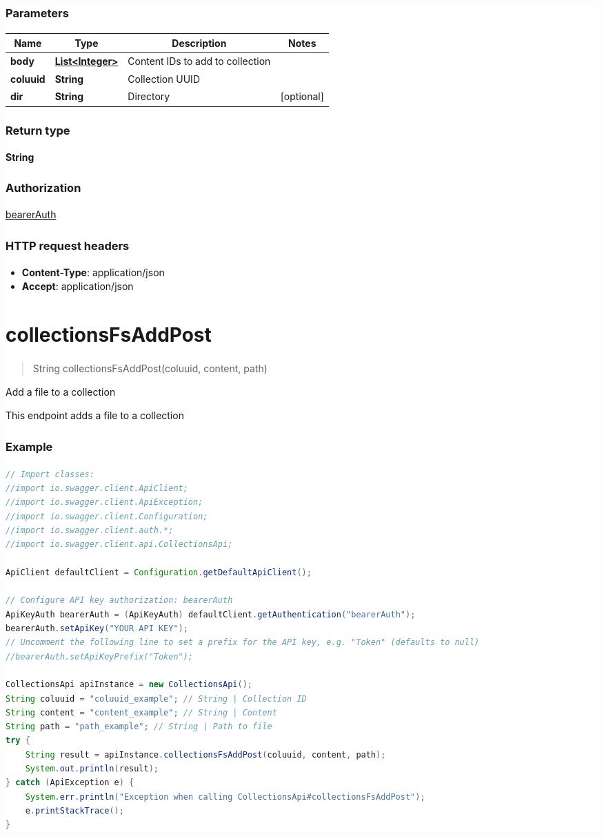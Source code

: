 ### Parameters

Name | Type | Description  | Notes
------------- | ------------- | ------------- | -------------
 **body** | [**List&lt;Integer&gt;**](Integer.md)| Content IDs to add to collection |
 **coluuid** | **String**| Collection UUID |
 **dir** | **String**| Directory | [optional]

### Return type

**String**

### Authorization

[bearerAuth](../README.md#bearerAuth)

### HTTP request headers

 - **Content-Type**: application/json
 - **Accept**: application/json

<a name="collectionsFsAddPost"></a>
# **collectionsFsAddPost**
> String collectionsFsAddPost(coluuid, content, path)

Add a file to a collection

This endpoint adds a file to a collection

### Example
```java
// Import classes:
//import io.swagger.client.ApiClient;
//import io.swagger.client.ApiException;
//import io.swagger.client.Configuration;
//import io.swagger.client.auth.*;
//import io.swagger.client.api.CollectionsApi;

ApiClient defaultClient = Configuration.getDefaultApiClient();

// Configure API key authorization: bearerAuth
ApiKeyAuth bearerAuth = (ApiKeyAuth) defaultClient.getAuthentication("bearerAuth");
bearerAuth.setApiKey("YOUR API KEY");
// Uncomment the following line to set a prefix for the API key, e.g. "Token" (defaults to null)
//bearerAuth.setApiKeyPrefix("Token");

CollectionsApi apiInstance = new CollectionsApi();
String coluuid = "coluuid_example"; // String | Collection ID
String content = "content_example"; // String | Content
String path = "path_example"; // String | Path to file
try {
    String result = apiInstance.collectionsFsAddPost(coluuid, content, path);
    System.out.println(result);
} catch (ApiException e) {
    System.err.println("Exception when calling CollectionsApi#collectionsFsAddPost");
    e.printStackTrace();
}
```
